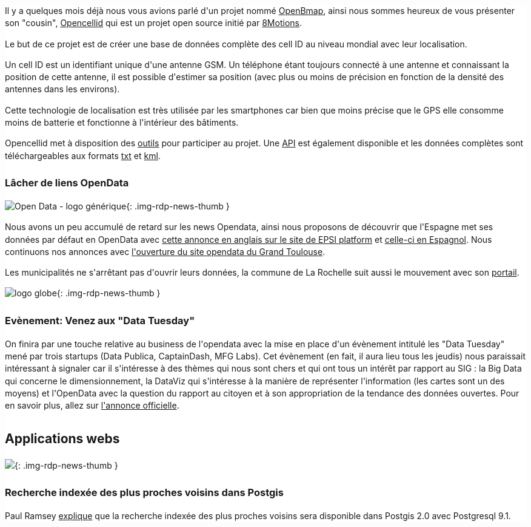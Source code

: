 Il y a quelques mois déjà nous vous avions parlé d'un projet nommé [OpenBmap](http://www.openbmap.org/), ainsi nous sommes heureux de vous présenter son "cousin", [Opencellid](http://opencellid.org/) qui est un projet open source initié par [8Motions](http://corp.8motions.com/?lang=fr).

Le but de ce projet est de créer une base de données complète des cell ID au niveau mondial avec leur localisation.

Un cell ID est un identifiant unique d'une antenne GSM. Un téléphone étant toujours connecté à une antenne et connaissant la position de cette antenne, il est possible d'estimer sa position (avec plus ou moins de précision en fonction de la densité des antennes dans les environs).  

Cette technologie de localisation est très utilisée par les smartphones car bien que moins précise que le GPS elle consomme moins de batterie et fonctionne à l'intérieur des bâtiments.  

Opencellid met à disposition des [outils](http://opencellid.org/users/staticShow/download) pour participer au projet. Une [API](http://opencellid.org/api) est également disponible et les données complètes sont téléchargeables aux formats [txt](http://dump.opencellid.org/cellsIdData/) et [kml](http://opencellid.org/cells.kml).

### Lâcher de liens OpenData

![Open Data - logo générique](https://cdn.geotribu.fr/img/logos-icones/divers/opendata.jpg){: .img-rdp-news-thumb }

Nous avons un peu accumulé de retard sur les news Opendata, ainsi nous proposons de découvrir que l'Espagne met ses données par défaut en OpenData avec [cette annonce en anglais sur le site de EPSI platform](http://epsiplatform.eu/content/spain-open-default) et [celle-ci en Espagnol](http://www.aporta.es/web/guest/blog_aporta/-/blogs/el-gobierno-aprueba-un-real-decreto-que-promueve-la-apertura-y-reutilizacion-de-datos-publicos-del-sector-publico-estatal). Nous continuons nos annonces avec [l'ouverture du site opendata du Grand Toulouse](http://data.grandtoulouse.fr).  

Les municipalités ne s'arrêtant pas d'ouvrir leurs données, la commune de La Rochelle suit aussi le mouvement avec son [portail](http://www.opendata.larochelle.fr).

![logo globe](https://cdn.geotribu.fr/img/internal/icons-rdp-news/world.png "Icône de globe"){: .img-rdp-news-thumb }

### Evènement: Venez aux "Data Tuesday"

On finira par une touche relative au business de l'opendata avec la mise en place d'un évènement intitulé les "Data Tuesday" mené par trois startups (Data Publica, CaptainDash, MFG Labs). Cet évènement (en fait, il aura lieu tous les jeudis) nous paraissait intéressant à signaler car il s'intéresse à des thèmes qui nous sont chers et qui ont tous un intérêt par rapport au SIG : la Big Data qui concerne le dimensionnement, la DataViz qui s'intéresse à la manière de représenter l'information (les cartes sont un des moyens) et l'OpenData avec la question du rapport au citoyen et à son appropriation de la tendance des données ouvertes. Pour en savoir plus, allez sur [l'annonce officielle](http://fr.amiando.com/KKMLXHX.html).

## Applications webs

![](https://cdn.geotribu.fr/img/logos-icones/logiciels_librairies/postgis.jpg){: .img-rdp-news-thumb }

### Recherche indexée des plus proches voisins dans Postgis

Paul Ramsey [explique](http://blog.opengeo.org/2011/09/28/indexed-nearest-neighbour-search-in-postgis/) que la recherche indexée des plus proches voisins sera disponible dans Postgis 2.0 avec Postgresql 9.1.
